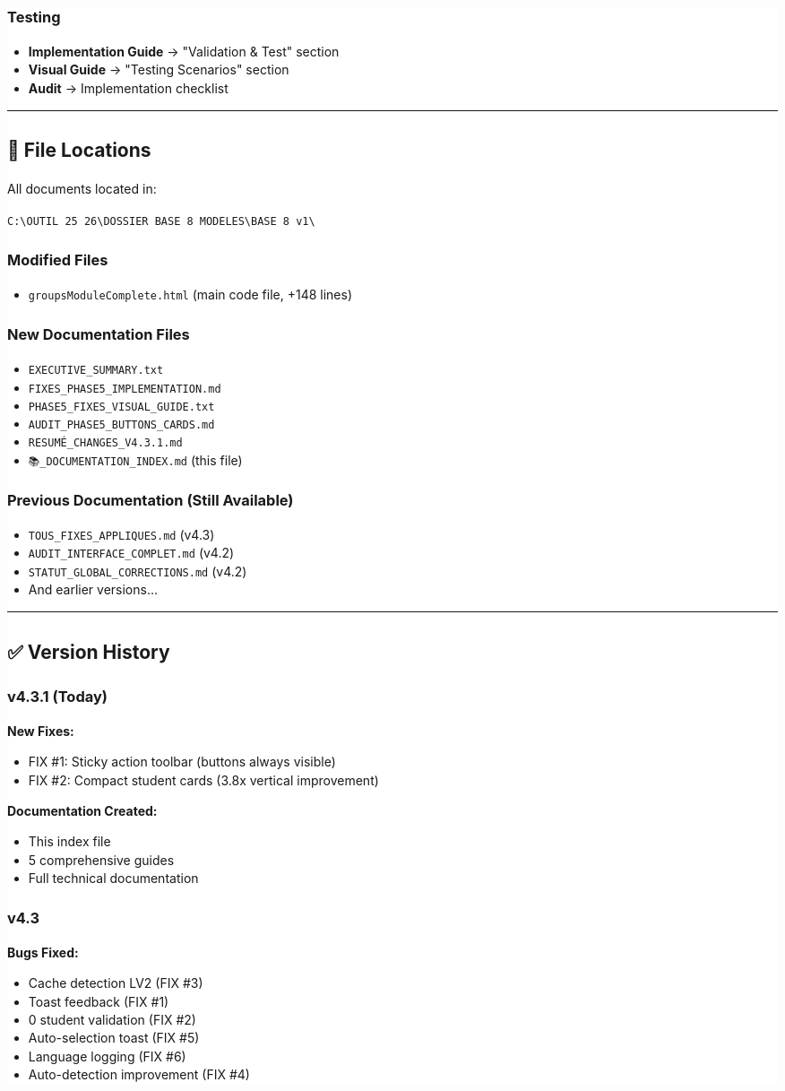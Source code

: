 ### Testing
- **Implementation Guide** → "Validation & Test" section
- **Visual Guide** → "Testing Scenarios" section
- **Audit** → Implementation checklist

---

## 💾 File Locations

All documents located in:
```
C:\OUTIL 25 26\DOSSIER BASE 8 MODELES\BASE 8 v1\
```

### Modified Files
- `groupsModuleComplete.html` (main code file, +148 lines)

### New Documentation Files
- `EXECUTIVE_SUMMARY.txt`
- `FIXES_PHASE5_IMPLEMENTATION.md`
- `PHASE5_FIXES_VISUAL_GUIDE.txt`
- `AUDIT_PHASE5_BUTTONS_CARDS.md`
- `RESUMÉ_CHANGES_V4.3.1.md`
- `📚_DOCUMENTATION_INDEX.md` (this file)

### Previous Documentation (Still Available)
- `TOUS_FIXES_APPLIQUES.md` (v4.3)
- `AUDIT_INTERFACE_COMPLET.md` (v4.2)
- `STATUT_GLOBAL_CORRECTIONS.md` (v4.2)
- And earlier versions...

---

## ✅ Version History

### v4.3.1 (Today)
**New Fixes:**
- FIX #1: Sticky action toolbar (buttons always visible)
- FIX #2: Compact student cards (3.8x vertical improvement)

**Documentation Created:**
- This index file
- 5 comprehensive guides
- Full technical documentation

### v4.3
**Bugs Fixed:**
- Cache detection LV2 (FIX #3)
- Toast feedback (FIX #1)
- 0 student validation (FIX #2)
- Auto-selection toast (FIX #5)
- Language logging (FIX #6)
- Auto-detection improvement (FIX #4)
